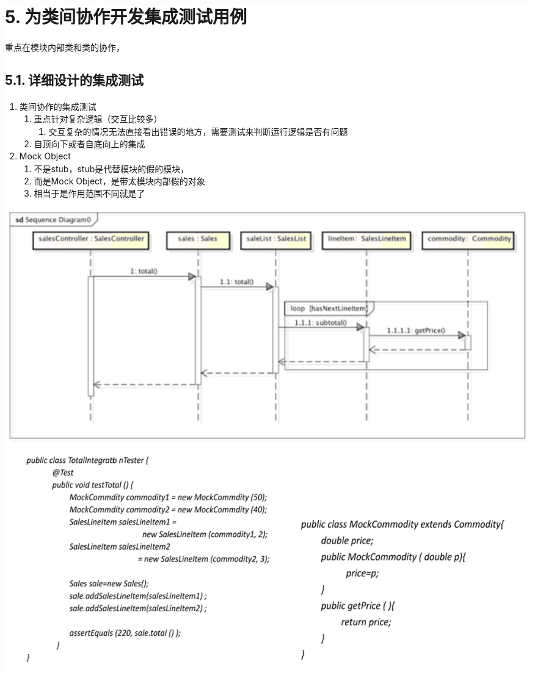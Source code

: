 

# 5. 为类间协作开发集成测试用例

重点在模块内部类和类的协作，

## 5.1. 详细设计的集成测试 
1. 类间协作的集成测试
   1. 重点针对复杂逻辑（交互⽐较多）
      1. 交互复杂的情况无法直接看出错误的地方，需要测试来判断运行逻辑是否有问题
   2. ⾃顶向下或者⾃底向上的集成
2. Mock Object
   1. 不是stub，stub是代替模块的假的模块，
   1. 而是Mock Object，是带太模块内部假的对象
   1. 相当于是作用范围不同就是了

![](img/cpt12/50.png)
![](img/cpt12/51.png)
